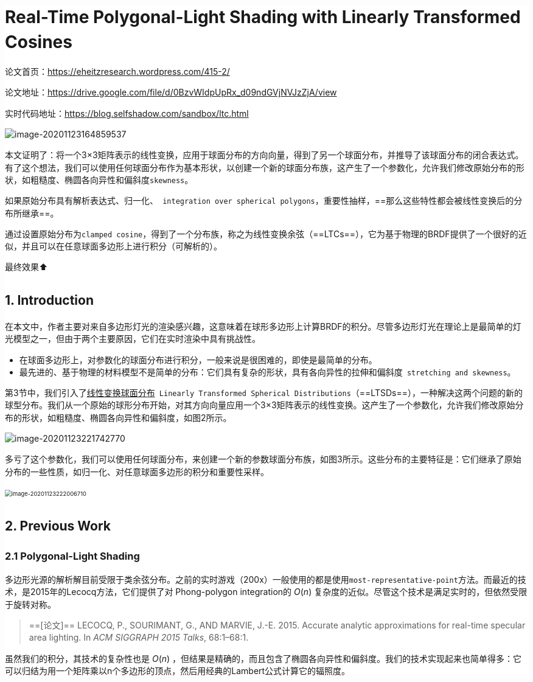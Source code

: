 # Real-Time Polygonal-Light Shading with Linearly Transformed Cosines

论文首页：https://eheitzresearch.wordpress.com/415-2/

论文地址：https://drive.google.com/file/d/0BzvWIdpUpRx_d09ndGVjNVJzZjA/view

实时代码地址：https://blog.selfshadow.com/sandbox/ltc.html



![image-20201123164859537](Real-Time%20Polygonal-Light%20Shading%20with%20Linearly%20Transformed%20Cosines.assets/image-20201123164859537.png)

本文证明了：将一个3×3矩阵表示的线性变换，应用于球面分布的方向向量，得到了另一个球面分布，并推导了该球面分布的闭合表达式。有了这个想法，我们可以使用任何球面分布作为基本形状，以创建一个新的球面分布族，这产生了一个参数化，允许我们修改原始分布的形状，如粗糙度、椭圆各向异性和偏斜度`skewness`。

如果原始分布具有解析表达式、归一化、` integration over spherical polygons`，重要性抽样，==那么这些特性都会被线性变换后的分布所继承==。

通过设置原始分布为`clamped cosine`，得到了一个分布族，称之为线性变换余弦（==LTCs==），它为基于物理的BRDF提供了一个很好的近似，并且可以在任意球面多边形上进行积分（可解析的）。

最终效果:arrow_up:



## 1. Introduction

在本文中，作者主要对来自多边形灯光的渲染感兴趣，这意味着在球形多边形上计算BRDF的积分。尽管多边形灯光在理论上是最简单的灯光模型之一，但由于两个主要原因，它们在实时渲染中具有挑战性。

- 在球面多边形上，对参数化的球面分布进行积分，一般来说是很困难的，即使是最简单的分布。
- 最先进的、基于物理的材料模型不是简单的分布：它们具有复杂的形状，具有各向异性的拉伸和偏斜度` stretching and skewness`。

第3节中，我们引入了<u>线性变换球面分布</u>` Linearly Transformed Spherical Distributions`（==LTSDs==），一种解决这两个问题的新的球型分布。我们从一个原始的球形分布开始，对其方向向量应用一个3×3矩阵表示的线性变换。这产生了一个参数化，允许我们修改原始分布的形状，如粗糙度、椭圆各向异性和偏斜度，如图2所示。

![image-20201123221742770](Real-Time%20Polygonal-Light%20Shading%20with%20Linearly%20Transformed%20Cosines.assets/image-20201123221742770.png)

多亏了这个参数化，我们可以使用任何球面分布，来创建一个新的参数球面分布族，如图3所示。这些分布的主要特征是：它们继承了原始分布的一些性质，如归一化、对任意球面多边形的积分和重要性采样。

<img src="Real-Time%20Polygonal-Light%20Shading%20with%20Linearly%20Transformed%20Cosines.assets/image-20201123222006710.png" alt="image-20201123222006710" style="zoom:67%;" />



## 2. Previous Work

### 2.1 Polygonal-Light Shading

多边形光源的解析解目前受限于类余弦分布。之前的实时游戏（200x）一般使用的都是使用`most-representative-point`方法。而最近的技术，是2015年的Lecocq方法，它们提供了对 Phong-polygon  integration的 $O(n)$ 复杂度的近似。尽管这个技术是满足实时的，但依然受限于旋转对称。

> ==[论文]== LECOCQ, P., SOURIMANT, G., AND MARVIE, J.-E. 2015. Accurate analytic approximations for real-time specular area lighting. In *ACM SIGGRAPH 2015 Talks*, 68:1–68:1.

虽然我们的积分，其技术的复杂性也是 $O(n)$ ，但结果是精确的，而且包含了椭圆各向异性和偏斜度。我们的技术实现起来也简单得多：它可以归结为用一个矩阵乘以n个多边形的顶点，然后用经典的Lambert公式计算它的辐照度。

